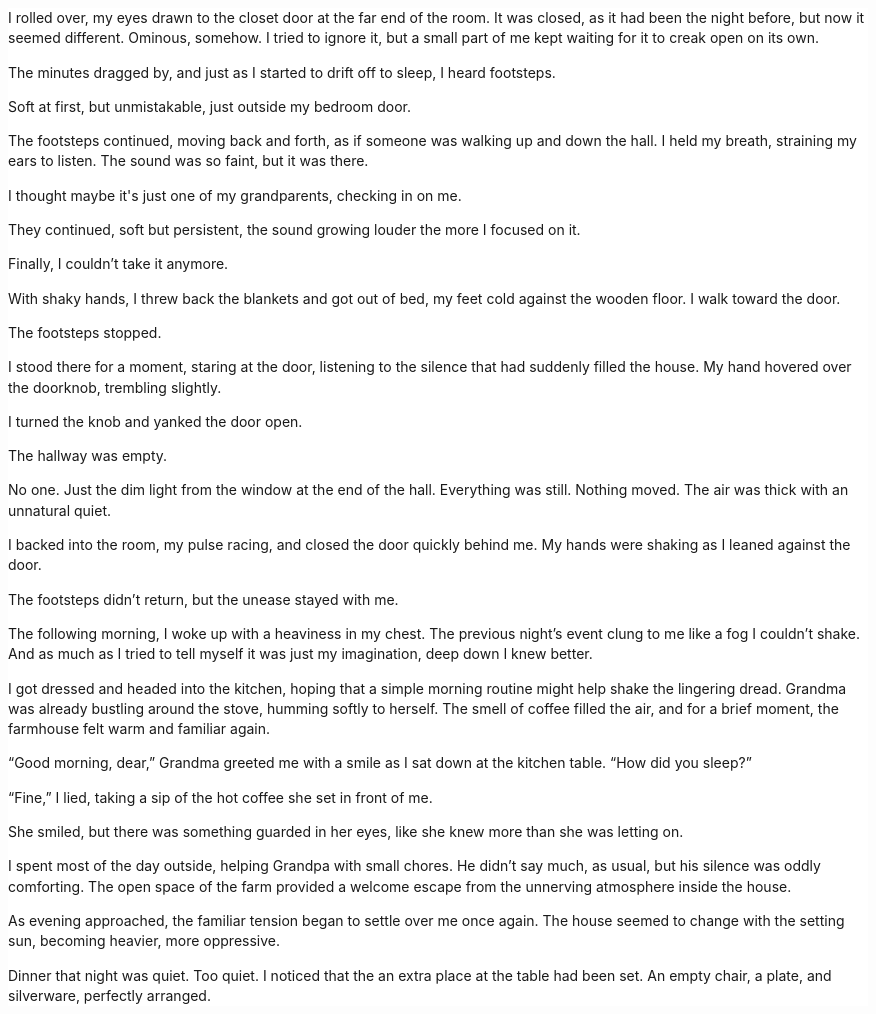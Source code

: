 I rolled over, my eyes drawn to the closet door at the far end of the room. It was closed, as it had been the night before, but now it seemed different. Ominous, somehow. I tried to ignore it, but a small part of me kept waiting for it to creak open on its own.

The minutes dragged by, and just as I started to drift off to sleep, I heard footsteps.

Soft at first, but unmistakable, just outside my bedroom door.

The footsteps continued, moving back and forth, as if someone was walking up and down the hall. I held my breath, straining my ears to listen. The sound was so faint, but it was there.

I thought maybe it's just one of my grandparents, checking in on me.

They continued, soft but persistent, the sound growing louder the more I focused on it.

Finally, I couldn’t take it anymore.

With shaky hands, I threw back the blankets and got out of bed, my feet cold against the wooden floor. I walk toward the door.

The footsteps stopped.

I stood there for a moment, staring at the door, listening to the silence that had suddenly filled the house. My hand hovered over the doorknob, trembling slightly.

I turned the knob and yanked the door open.

The hallway was empty.

No one. Just the dim light from the window at the end of the hall. Everything was still. Nothing moved. The air was thick with an unnatural quiet.

I backed into the room, my pulse racing, and closed the door quickly behind me. My hands were shaking as I leaned against the door.

The footsteps didn’t return, but the unease stayed with me.

The following morning, I woke up with a heaviness in my chest. The previous night’s event clung to me like a fog I couldn’t shake. And as much as I tried to tell myself it was just my imagination, deep down I knew better.

I got dressed and headed into the kitchen, hoping that a simple morning routine might help shake the lingering dread. Grandma was already bustling around the stove, humming softly to herself. The smell of coffee filled the air, and for a brief moment, the farmhouse felt warm and familiar again.

“Good morning, dear,” Grandma greeted me with a smile as I sat down at the kitchen table. “How did you sleep?”

“Fine,” I lied, taking a sip of the hot coffee she set in front of me.

She smiled, but there was something guarded in her eyes, like she knew more than she was letting on.

I spent most of the day outside, helping Grandpa with small chores. He didn’t say much, as usual, but his silence was oddly comforting. The open space of the farm provided a welcome escape from the unnerving atmosphere inside the house.

As evening approached, the familiar tension began to settle over me once again. The house seemed to change with the setting sun, becoming heavier, more oppressive.

Dinner that night was quiet. Too quiet. I noticed that the an extra place at the table had been set. An empty chair, a plate, and silverware, perfectly arranged.
